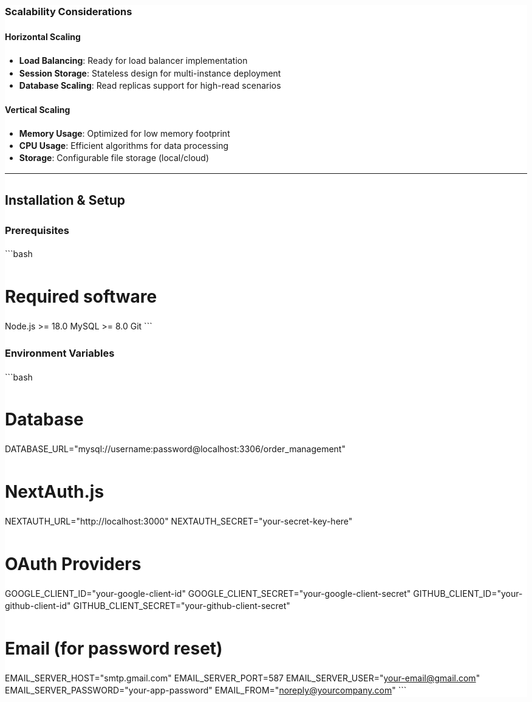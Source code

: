 ### Scalability Considerations

#### Horizontal Scaling
- **Load Balancing**: Ready for load balancer implementation
- **Session Storage**: Stateless design for multi-instance deployment
- **Database Scaling**: Read replicas support for high-read scenarios

#### Vertical Scaling
- **Memory Usage**: Optimized for low memory footprint
- **CPU Usage**: Efficient algorithms for data processing
- **Storage**: Configurable file storage (local/cloud)

---

## Installation & Setup

### Prerequisites
\`\`\`bash
# Required software
Node.js >= 18.0
MySQL >= 8.0
Git
\`\`\`

### Environment Variables
\`\`\`bash
# Database
DATABASE_URL="mysql://username:password@localhost:3306/order_management"

# NextAuth.js
NEXTAUTH_URL="http://localhost:3000"
NEXTAUTH_SECRET="your-secret-key-here"

# OAuth Providers
GOOGLE_CLIENT_ID="your-google-client-id"
GOOGLE_CLIENT_SECRET="your-google-client-secret"
GITHUB_CLIENT_ID="your-github-client-id"
GITHUB_CLIENT_SECRET="your-github-client-secret"

# Email (for password reset)
EMAIL_SERVER_HOST="smtp.gmail.com"
EMAIL_SERVER_PORT=587
EMAIL_SERVER_USER="your-email@gmail.com"
EMAIL_SERVER_PASSWORD="your-app-password"
EMAIL_FROM="noreply@yourcompany.com"
\`\`\`

